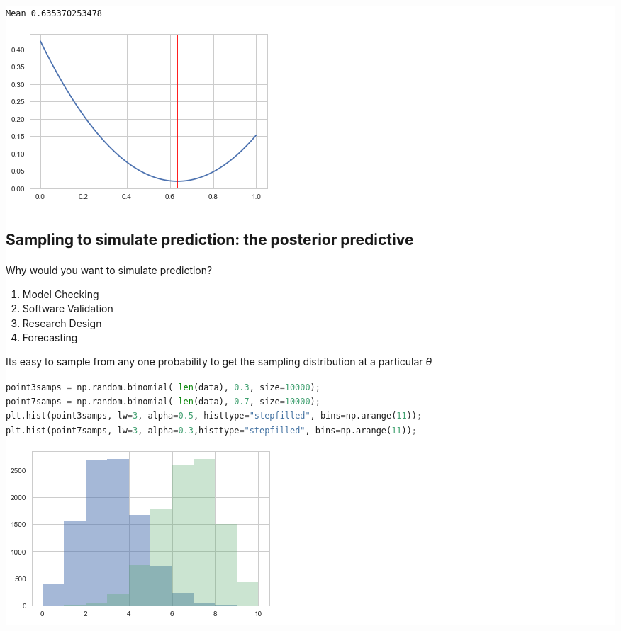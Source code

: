     Mean 0.635370253478



![png](globemodellab_files/globemodellab_47_1.png)


## Sampling to simulate prediction: the posterior predictive

Why would you want to simulate prediction?

1. Model Checking
2. Software Validation
3. Research Design
4. Forecasting

Its easy to sample from any one probability to get the sampling distribution at a particular $\theta$



```python
point3samps = np.random.binomial( len(data), 0.3, size=10000);
point7samps = np.random.binomial( len(data), 0.7, size=10000);
plt.hist(point3samps, lw=3, alpha=0.5, histtype="stepfilled", bins=np.arange(11));
plt.hist(point7samps, lw=3, alpha=0.3,histtype="stepfilled", bins=np.arange(11));
```



![png](globemodellab_files/globemodellab_49_0.png)
